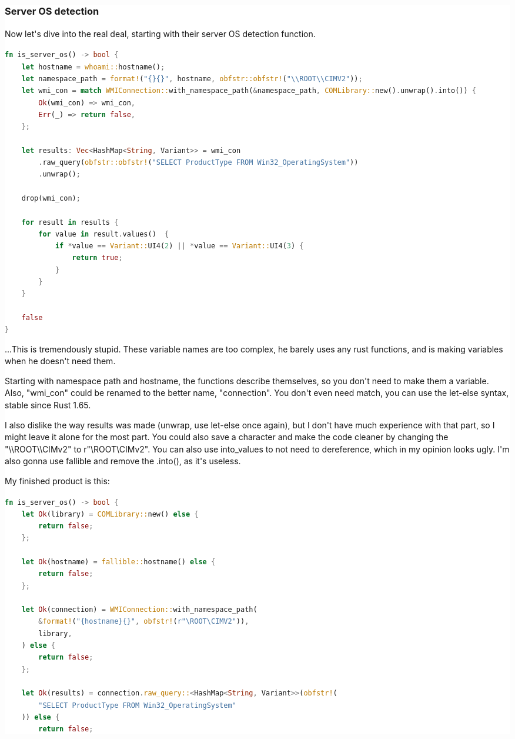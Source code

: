 ### Server OS detection
Now let's dive into the real deal, starting with their server OS detection function.

```rust
fn is_server_os() -> bool {
    let hostname = whoami::hostname();
    let namespace_path = format!("{}{}", hostname, obfstr::obfstr!("\\ROOT\\CIMV2"));
    let wmi_con = match WMIConnection::with_namespace_path(&namespace_path, COMLibrary::new().unwrap().into()) {
        Ok(wmi_con) => wmi_con,
        Err(_) => return false,
    };

    let results: Vec<HashMap<String, Variant>> = wmi_con
        .raw_query(obfstr::obfstr!("SELECT ProductType FROM Win32_OperatingSystem"))
        .unwrap();

    drop(wmi_con);

    for result in results {
        for value in result.values()  {
            if *value == Variant::UI4(2) || *value == Variant::UI4(3) {
                return true;
            }
        }
    }

    false
}
```

...This is tremendously stupid. These variable names are too complex, he barely uses any rust functions, and is making variables when he doesn't need them.

Starting with namespace path and hostname, the functions describe themselves, so you don't need to make them a variable. Also, "wmi_con" could be renamed to the better name, "connection". You don't even need match, you can use the let-else syntax, stable since Rust 1.65.

I also dislike the way results was made (unwrap, use let-else once again), but I don't have much experience with that part, so I might leave it alone for the most part. You could also save a character and make the code cleaner by changing the "\\\\ROOT\\\\CIMv2" to r"\ROOT\CIMv2". You can also use into_values to not need to dereference, which in my opinion looks ugly. I'm also gonna use fallible and remove the .into(), as it's useless.

My finished product is this:
```rust
fn is_server_os() -> bool {
    let Ok(library) = COMLibrary::new() else {
        return false;
    };

    let Ok(hostname) = fallible::hostname() else {
        return false;
    };

    let Ok(connection) = WMIConnection::with_namespace_path(
        &format!("{hostname}{}", obfstr!(r"\ROOT\CIMV2")),
        library,
    ) else {
        return false;
    };

    let Ok(results) = connection.raw_query::<HashMap<String, Variant>>(obfstr!(
        "SELECT ProductType FROM Win32_OperatingSystem"
    )) else {
        return false;
```